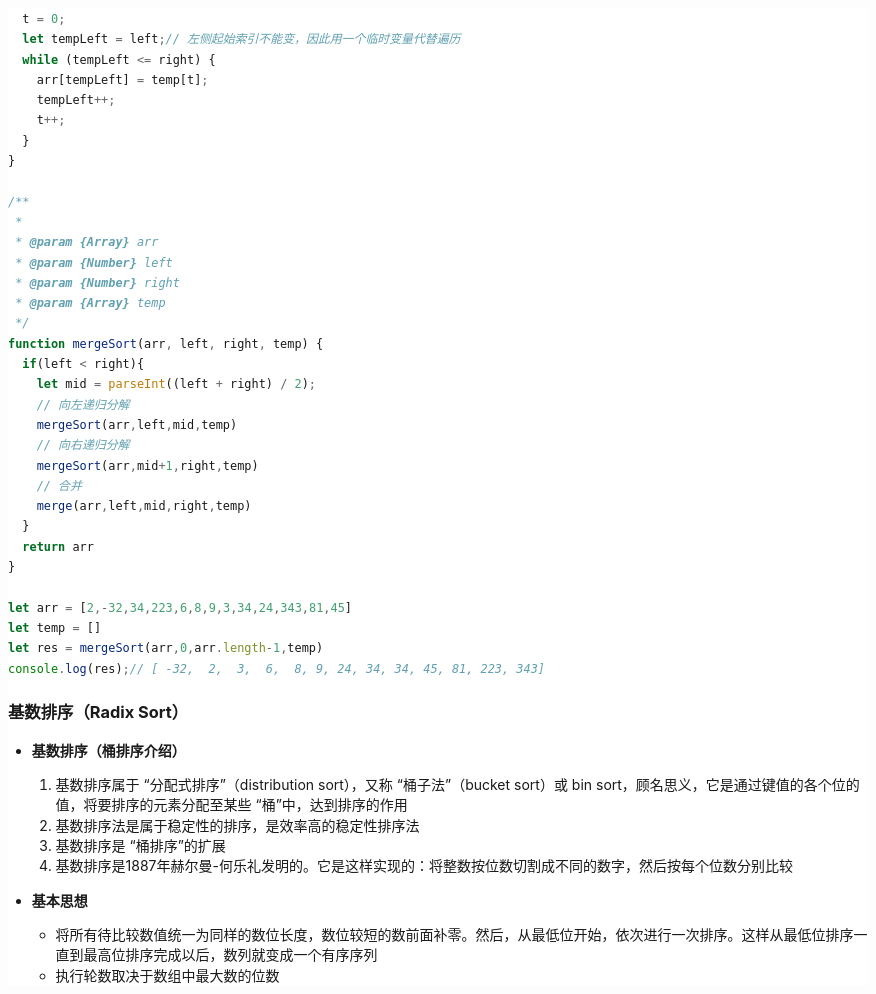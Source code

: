   ```js
    t = 0;
    let tempLeft = left;// 左侧起始索引不能变，因此用一个临时变量代替遍历
    while (tempLeft <= right) {
      arr[tempLeft] = temp[t];
      tempLeft++;
      t++;
    }
  }
  
  /**
   *
   * @param {Array} arr
   * @param {Number} left
   * @param {Number} right
   * @param {Array} temp
   */
  function mergeSort(arr, left, right, temp) {
    if(left < right){
      let mid = parseInt((left + right) / 2);
      // 向左递归分解
      mergeSort(arr,left,mid,temp)
      // 向右递归分解
      mergeSort(arr,mid+1,right,temp)
      // 合并
      merge(arr,left,mid,right,temp)
    }
    return arr
  }
  
  let arr = [2,-32,34,223,6,8,9,3,34,24,343,81,45]
  let temp = []
  let res = mergeSort(arr,0,arr.length-1,temp)
  console.log(res);// [ -32,  2,  3,  6,  8, 9, 24, 34, 34, 45, 81, 223, 343]
  
  ```



### 基数排序（Radix Sort）

- **基数排序（桶排序介绍）**

  1. 基数排序属于 “分配式排序”（distribution sort），又称 “桶子法”（bucket sort）或 bin sort，顾名思义，它是通过键值的各个位的值，将要排序的元素分配至某些 “桶”中，达到排序的作用
  2. 基数排序法是属于稳定性的排序，是效率高的稳定性排序法
  3. 基数排序是 “桶排序”的扩展
  4. 基数排序是1887年赫尔曼-何乐礼发明的。它是这样实现的：将整数按位数切割成不同的数字，然后按每个位数分别比较

- **基本思想**

  - 将所有待比较数值统一为同样的数位长度，数位较短的数前面补零。然后，从最低位开始，依次进行一次排序。这样从最低位排序一直到最高位排序完成以后，数列就变成一个有序序列
  - 执行轮数取决于数组中最大数的位数
